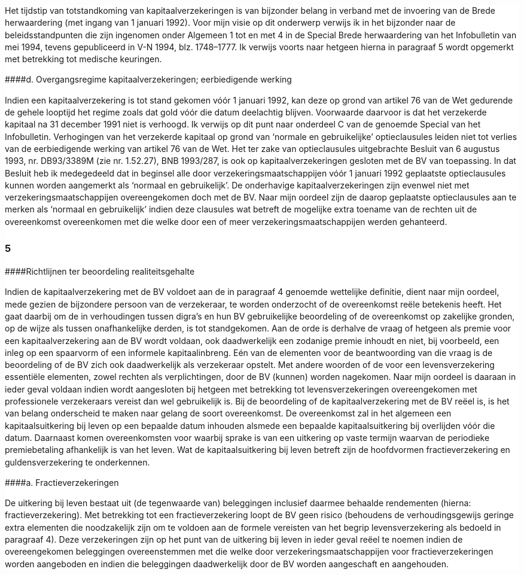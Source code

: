 Het tijdstip van totstandkoming van kapitaalverzekeringen is van bijzonder belang in verband met de invoering van de Brede herwaardering (met ingang van 1 januari 1992). Voor mijn visie op dit onderwerp verwijs ik in het bijzonder naar de beleidsstandpunten die zijn ingenomen onder Algemeen 1 tot en met 4 in de Special Brede herwaardering van het Infobulletin van mei 1994, tevens gepubliceerd in V-N 1994, blz. 1748–1777. Ik verwijs voorts naar hetgeen hierna in paragraaf 5 wordt opgemerkt met betrekking tot medische keuringen.    

####d. Overgangsregime kapitaalverzekeringen; eerbiedigende werking

Indien een kapitaalverzekering is tot stand gekomen vóór 1 januari 1992, kan deze op grond van artikel 76 van de Wet gedurende de gehele looptijd het regime zoals dat gold vóór die datum deelachtig blijven. Voorwaarde daarvoor is dat het verzekerde kapitaal na 31 december 1991 niet is verhoogd. Ik verwijs op dit punt naar onderdeel C van de genoemde Special van het Infobulletin. Verhogingen van het verzekerde kapitaal op grond van ‘normale en gebruikelijke’ optieclausules leiden niet tot verlies van de eerbiedigende werking van artikel 76 van de Wet. Het ter zake van optieclausules uitgebrachte Besluit van 6 augustus 1993, nr. DB93/3389M (zie nr. 1.52.27), BNB 1993/287, is ook op kapitaalverzekeringen gesloten met de BV van toepassing. In dat Besluit heb ik medegedeeld dat in beginsel alle door verzekeringsmaatschappijen vóór 1 januari 1992 geplaatste optieclausules kunnen worden aangemerkt als ‘normaal en gebruikelijk’. De onderhavige kapitaalverzekeringen zijn evenwel niet met verzekeringsmaatschappijen overeengekomen doch met de BV. Naar mijn oordeel zijn de daarop geplaatste optieclausules aan te merken als ‘normaal en gebruikelijk’ indien deze clausules wat betreft de mogelijke extra toename van de rechten uit de overeenkomst overeenkomen met die welke door een of meer verzekeringsmaatschappijen werden gehanteerd.     
### 5  

####Richtlijnen ter beoordeling realiteitsgehalte

Indien de kapitaalverzekering met de BV voldoet aan de in paragraaf 4 genoemde wettelijke definitie, dient naar mijn oordeel, mede gezien de bijzondere persoon van de verzekeraar, te worden onderzocht of de overeenkomst reële betekenis heeft. Het gaat daarbij om de in verhoudingen tussen digra’s en hun BV gebruikelijke beoordeling of de overeenkomst op zakelijke gronden, op de wijze als tussen onafhankelijke derden, is tot standgekomen. Aan de orde is derhalve de vraag of hetgeen als premie voor een kapitaalverzekering aan de BV wordt voldaan, ook daadwerkelijk een zodanige premie inhoudt en niet, bij voorbeeld, een inleg op een spaarvorm of een informele kapitaalinbreng. Eén van de elementen voor de beantwoording van die vraag is de beoordeling of de BV zich ook daadwerkelijk als verzekeraar opstelt. Met andere woorden of de voor een levensverzekering essentiële elementen, zowel rechten als verplichtingen, door de BV (kunnen) worden nagekomen. Naar mijn oordeel is daaraan in ieder geval voldaan indien wordt aangesloten bij hetgeen met betrekking tot levensverzekeringen overeengekomen met professionele verzekeraars vereist dan wel gebruikelijk is. Bij de beoordeling of de kapitaalverzekering met de BV reëel is, is het van belang onderscheid te maken naar gelang de soort overeenkomst. De overeenkomst zal in het algemeen een kapitaalsuitkering bij leven op een bepaalde datum inhouden alsmede een bepaalde kapitaalsuitkering bij overlijden vóór die datum. Daarnaast komen overeenkomsten voor waarbij sprake is van een uitkering op vaste termijn waarvan de periodieke premiebetaling afhankelijk is van het leven. Wat de kapitaalsuitkering bij leven betreft zijn de hoofdvormen fractieverzekering en guldensverzekering te onderkennen.   

####a. Fractieverzekeringen

De uitkering bij leven bestaat uit (de tegenwaarde van) beleggingen inclusief daarmee behaalde rendementen (hierna: fractieverzekering). Met betrekking tot een fractieverzekering loopt de BV geen risico (behoudens de verhoudingsgewijs geringe extra elementen die noodzakelijk zijn om te voldoen aan de formele vereisten van het begrip levensverzekering als bedoeld in paragraaf 4). Deze verzekeringen zijn op het punt van de uitkering bij leven in ieder geval reëel te noemen indien de overeengekomen beleggingen overeenstemmen met die welke door verzekeringsmaatschappijen voor fractieverzekeringen worden aangeboden en indien die beleggingen daadwerkelijk door de BV worden aangeschaft en aangehouden.    
